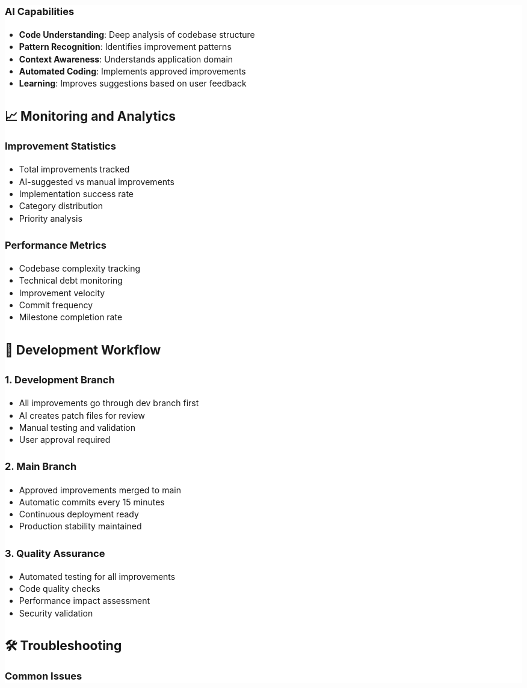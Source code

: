 ### AI Capabilities
- **Code Understanding**: Deep analysis of codebase structure
- **Pattern Recognition**: Identifies improvement patterns
- **Context Awareness**: Understands application domain
- **Automated Coding**: Implements approved improvements
- **Learning**: Improves suggestions based on user feedback

## 📈 Monitoring and Analytics

### Improvement Statistics
- Total improvements tracked
- AI-suggested vs manual improvements
- Implementation success rate
- Category distribution
- Priority analysis

### Performance Metrics
- Codebase complexity tracking
- Technical debt monitoring
- Improvement velocity
- Commit frequency
- Milestone completion rate

## 🔧 Development Workflow

### 1. Development Branch
- All improvements go through dev branch first
- AI creates patch files for review
- Manual testing and validation
- User approval required

### 2. Main Branch
- Approved improvements merged to main
- Automatic commits every 15 minutes
- Continuous deployment ready
- Production stability maintained

### 3. Quality Assurance
- Automated testing for all improvements
- Code quality checks
- Performance impact assessment
- Security validation

## 🛠️ Troubleshooting

### Common Issues
